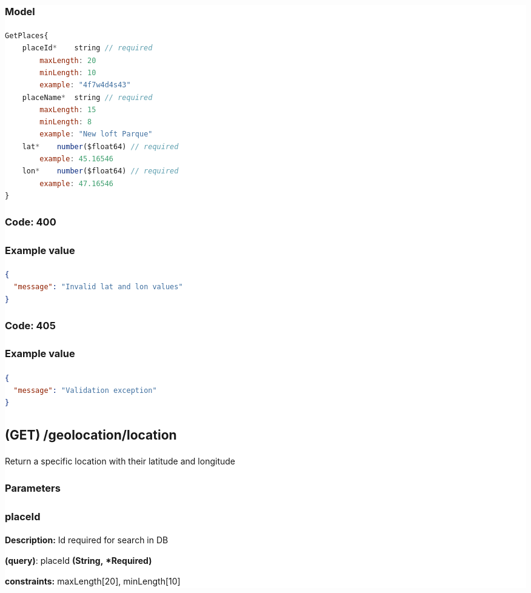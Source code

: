### **Model**

```js
GetPlaces{
	placeId*	string // required
		maxLength: 20
		minLength: 10
		example: "4f7w4d4s43"
	placeName*	string // required
		maxLength: 15
		minLength: 8
		example: "New loft Parque"
	lat*	number($float64) // required
		example: 45.16546
	lon*	number($float64) // required
		example: 47.16546
}
```

### **Code:** 400

### E**xample value**

```json
{
  "message": "Invalid lat and lon values"
}
```

### **Code:** 405

### E**xample value**

```json
{
  "message": "Validation exception"
}
```

## (GET) /geolocation/location

Return a specific location with their latitude and longitude

### Parameters

### **placeId**

**Description:** Id required for search in DB

**(query)**: placeId **(String,** **\*Required)**

**constraints:** maxLength[20], minLength[10]
